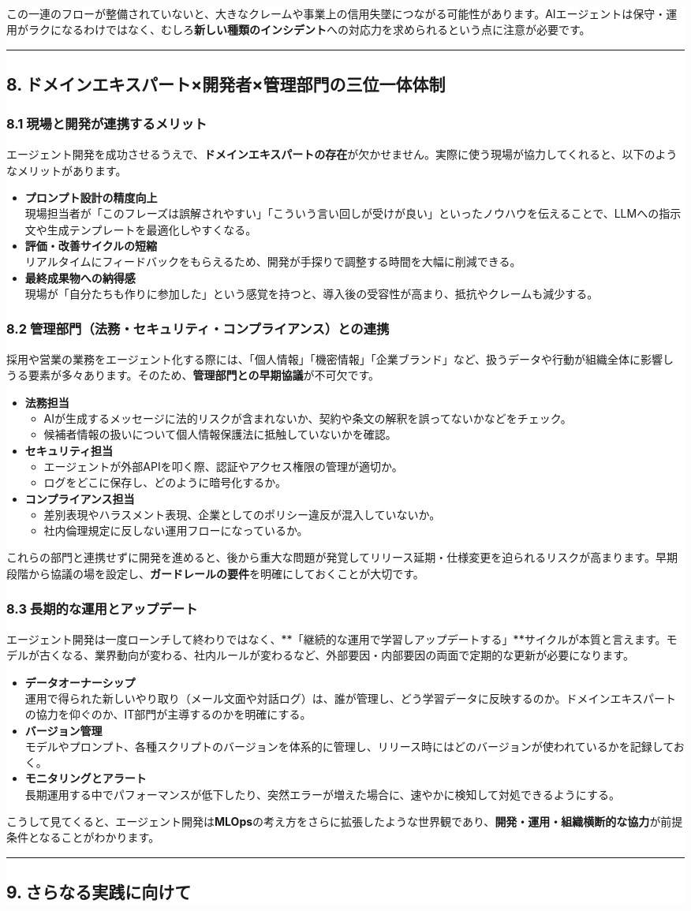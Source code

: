 この一連のフローが整備されていないと、大きなクレームや事業上の信用失墜につながる可能性があります。AIエージェントは保守・運用がラクになるわけではなく、むしろ**新しい種類のインシデント**への対応力を求められるという点に注意が必要です。

---

## 8. ドメインエキスパート×開発者×管理部門の三位一体体制

### 8.1 現場と開発が連携するメリット

エージェント開発を成功させるうえで、**ドメインエキスパートの存在**が欠かせません。実際に使う現場が協力してくれると、以下のようなメリットがあります。

- **プロンプト設計の精度向上**  
  現場担当者が「このフレーズは誤解されやすい」「こういう言い回しが受けが良い」といったノウハウを伝えることで、LLMへの指示文や生成テンプレートを最適化しやすくなる。  
- **評価・改善サイクルの短縮**  
  リアルタイムにフィードバックをもらえるため、開発が手探りで調整する時間を大幅に削減できる。  
- **最終成果物への納得感**  
  現場が「自分たちも作りに参加した」という感覚を持つと、導入後の受容性が高まり、抵抗やクレームも減少する。

### 8.2 管理部門（法務・セキュリティ・コンプライアンス）との連携

採用や営業の業務をエージェント化する際には、「個人情報」「機密情報」「企業ブランド」など、扱うデータや行動が組織全体に影響しうる要素が多々あります。そのため、**管理部門との早期協議**が不可欠です。

- **法務担当**  
  - AIが生成するメッセージに法的リスクが含まれないか、契約や条文の解釈を誤ってないかなどをチェック。  
  - 候補者情報の扱いについて個人情報保護法に抵触していないかを確認。  
- **セキュリティ担当**  
  - エージェントが外部APIを叩く際、認証やアクセス権限の管理が適切か。  
  - ログをどこに保存し、どのように暗号化するか。  
- **コンプライアンス担当**  
  - 差別表現やハラスメント表現、企業としてのポリシー違反が混入していないか。  
  - 社内倫理規定に反しない運用フローになっているか。

これらの部門と連携せずに開発を進めると、後から重大な問題が発覚してリリース延期・仕様変更を迫られるリスクが高まります。早期段階から協議の場を設定し、**ガードレールの要件**を明確にしておくことが大切です。

### 8.3 長期的な運用とアップデート

エージェント開発は一度ローンチして終わりではなく、**「継続的な運用で学習しアップデートする」**サイクルが本質と言えます。モデルが古くなる、業界動向が変わる、社内ルールが変わるなど、外部要因・内部要因の両面で定期的な更新が必要になります。

- **データオーナーシップ**  
  運用で得られた新しいやり取り（メール文面や対話ログ）は、誰が管理し、どう学習データに反映するのか。ドメインエキスパートの協力を仰ぐのか、IT部門が主導するのかを明確にする。  
- **バージョン管理**  
  モデルやプロンプト、各種スクリプトのバージョンを体系的に管理し、リリース時にはどのバージョンが使われているかを記録しておく。  
- **モニタリングとアラート**  
  長期運用する中でパフォーマンスが低下したり、突然エラーが増えた場合に、速やかに検知して対処できるようにする。

こうして見てくると、エージェント開発は**MLOps**の考え方をさらに拡張したような世界観であり、**開発・運用・組織横断的な協力**が前提条件となることがわかります。

---

## 9. さらなる実践に向けて
